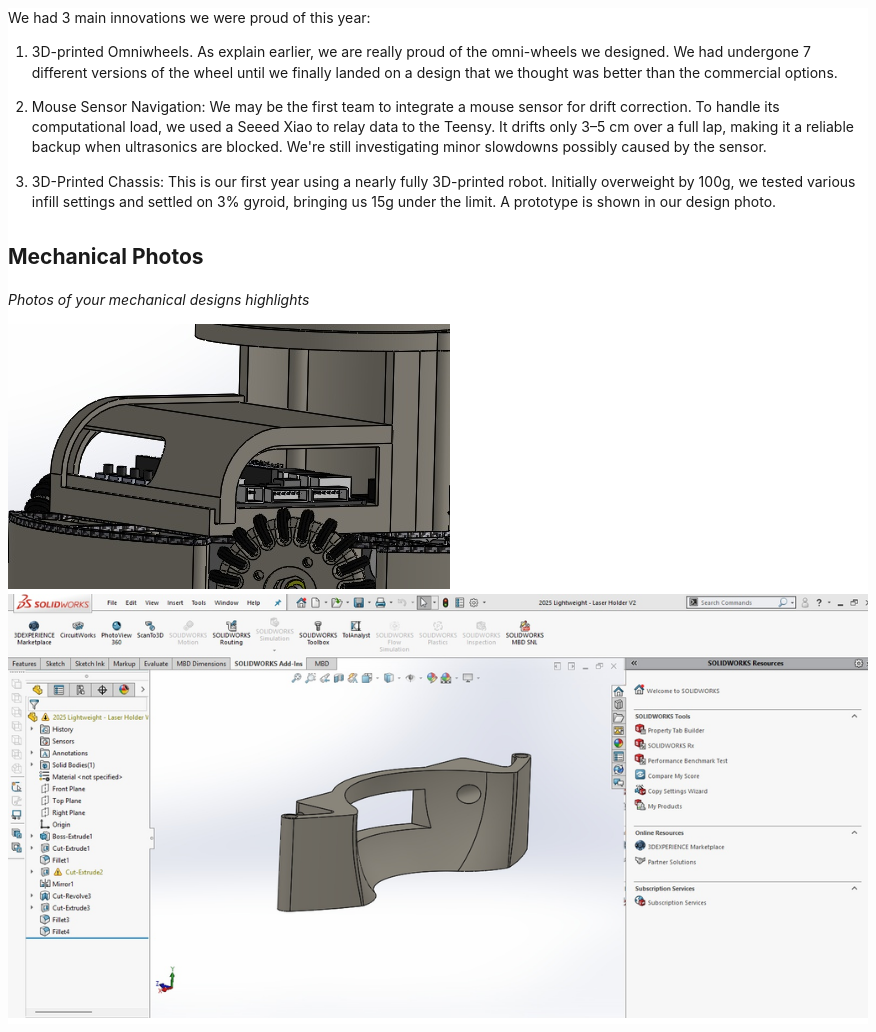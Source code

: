 We had 3 main innovations we were proud of this year:

1) 3D-printed Omniwheels. As explain earlier, we are really proud of the omni-wheels we designed. We had undergone 7 different versions of the wheel until we finally landed on a design that we thought was better than the commercial options. 

2) Mouse Sensor Navigation: We may be the first team to integrate a mouse sensor for drift correction. To handle its computational load, we used a Seeed Xiao to relay data to the Teensy. It drifts only 3–5 cm over a full lap, making it a reliable backup when ultrasonics are blocked. We're still investigating minor slowdowns possibly caused by the sensor.

3) 3D-Printed Chassis: This is our first year using a nearly fully 3D-printed robot. Initially overweight by 100g, we tested various infill settings and settled on 3% gyroid, bringing us 15g under the limit. A prototype is shown in our design photo.

## Mechanical Photos

*Photos of your mechanical designs highlights*

![](images/1sgFBhV1tjqGo6W4MjFazyJtD0TS4fpay.jpg)
![](images/1xKeWO0EYB38Gs7SuUO1L0UP9V5BIQHIy.jpg)